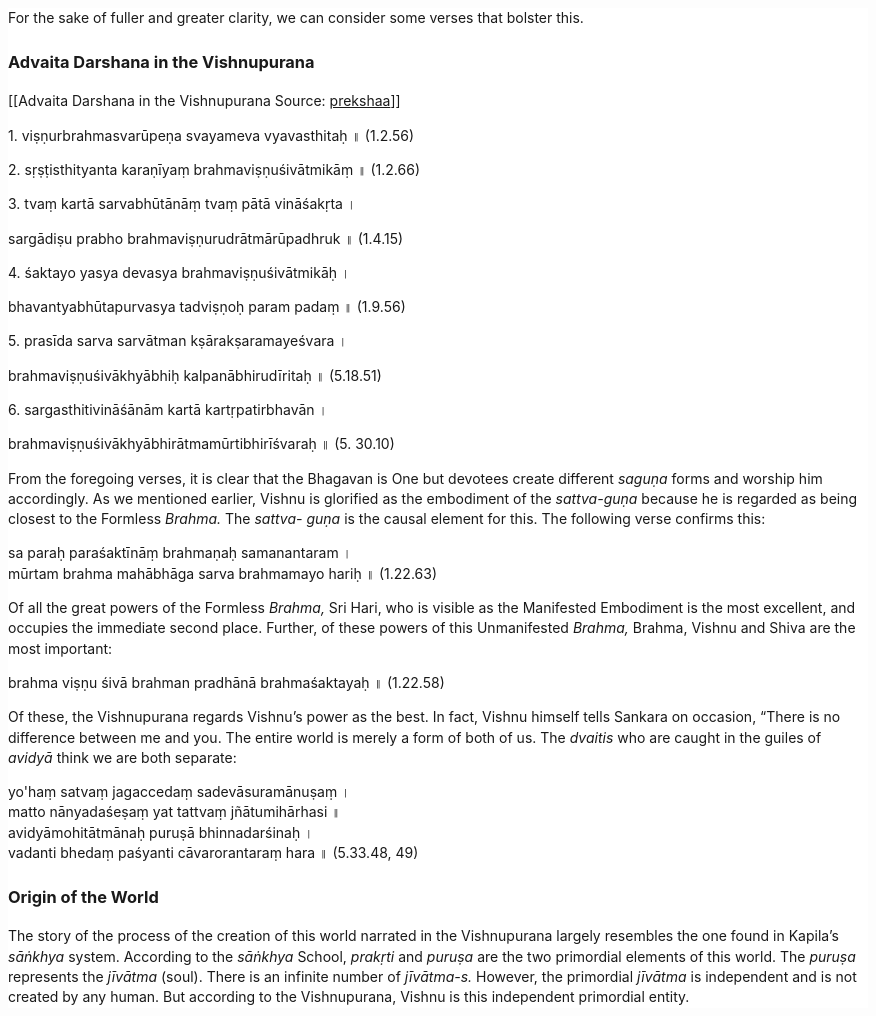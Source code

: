 For the sake of fuller and greater clarity, we can consider some verses that bolster this.

### Advaita Darshana in the Vishnupurana
[[Advaita Darshana in the Vishnupurana	Source: [prekshaa](https://www.prekshaa.in/article/advaita-darshana-vishnupurana)]]

1\. viṣṇurbrahmasvarūpeṇa svayameva vyavasthitaḥ ॥ (1.2.56)

2\. sṛṣṭisthityanta karaṇīyaṃ brahmaviṣṇuśivātmikāṃ ॥ (1.2.66)

3\. tvaṃ kartā sarvabhūtānāṃ tvaṃ pātā vināśakṛta ।

sargādiṣu prabho brahmaviṣṇurudrātmārūpadhruk ॥ (1.4.15)

4\. śaktayo yasya devasya brahmaviṣṇuśivātmikāḥ ।

bhavantyabhūtapurvasya tadviṣṇoḥ param padaṃ ॥ (1.9.56)

5\. prasīda sarva sarvātman kṣārakṣaramayeśvara ।

brahmaviṣṇuśivākhyābhiḥ kalpanābhirudīritaḥ ॥ (5.18.51)

6\. sargasthitivināśānām kartā kartṛpatirbhavān ।

brahmaviṣṇuśivākhyābhirātmamūrtibhirīśvaraḥ ॥ (5. 30.10)

From the foregoing verses, it is clear that the Bhagavan is One but devotees create different *saguṇa* forms and worship him accordingly. As we mentioned earlier, Vishnu is glorified as the embodiment of the *sattva-guṇa* because he is regarded as being closest to the Formless *Brahma.* The *sattva-* *guṇa* is the causal element for this. The following verse confirms this:

sa paraḥ paraśaktīnāṃ brahmaṇaḥ samanantaram ।  
mūrtam brahma mahābhāga sarva brahmamayo hariḥ ॥ (1.22.63)

Of all the great powers of the Formless *Brahma,* Sri Hari, who is visible as the Manifested Embodiment is the most excellent, and occupies the immediate second place. Further, of these powers of this Unmanifested *Brahma,* Brahma, Vishnu and Shiva are the most important:

brahma viṣṇu śivā brahman pradhānā brahmaśaktayaḥ ॥ (1.22.58)

Of these, the Vishnupurana regards Vishnu’s power as the best. In fact, Vishnu himself tells Sankara on occasion, “There is no difference between me and you. The entire world is merely a form of both of us. The *dvaitis* who are caught in the guiles of *avidyā* think we are both separate:

yo'haṃ satvaṃ jagaccedaṃ sadevāsuramānuṣaṃ ।  
matto nānyadaśeṣaṃ yat tattvaṃ jñātumihārhasi ॥  
avidyāmohitātmānaḥ puruṣā bhinnadarśinaḥ ।  
vadanti bhedaṃ paśyanti cāvarorantaraṃ hara ॥ (5.33.48, 49)


### Origin of the World

The story of the process of the creation of this world narrated in the Vishnupurana largely resembles the one found in Kapila’s *sāṅkhya* system. According to the *sāṅkhya* School, *prakṛti* and *puruṣa* are the two primordial elements of this world. The *puruṣa* represents the *jīvātma* (soul). There is an infinite number of *jīvātma-s.* However, the primordial *jīvātma* is independent and is not created by any human. But according to the Vishnupurana, Vishnu is this independent primordial entity. 
